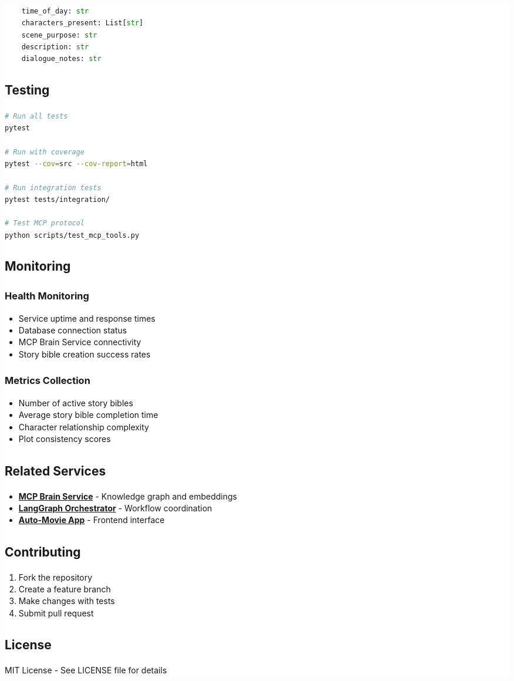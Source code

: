 ```python
    time_of_day: str
    characters_present: List[str]
    scene_purpose: str
    description: str
    dialogue_notes: str
```

## Testing

```bash
# Run all tests
pytest

# Run with coverage
pytest --cov=src --cov-report=html

# Run integration tests
pytest tests/integration/

# Test MCP protocol
python scripts/test_mcp_tools.py
```

## Monitoring

### Health Monitoring
- Service uptime and response times
- Database connection status  
- MCP Brain Service connectivity
- Story bible creation success rates

### Metrics Collection
- Number of active story bibles
- Average story bible completion time
- Character relationship complexity
- Plot consistency scores

## Related Services

- **[MCP Brain Service](../mcp-brain-service)** - Knowledge graph and embeddings
- **[LangGraph Orchestrator](../langgraph-orchestrator)** - Workflow coordination
- **[Auto-Movie App](../../apps/auto-movie)** - Frontend interface

## Contributing

1. Fork the repository
2. Create a feature branch
3. Make changes with tests
4. Submit pull request

## License

MIT License - See LICENSE file for details